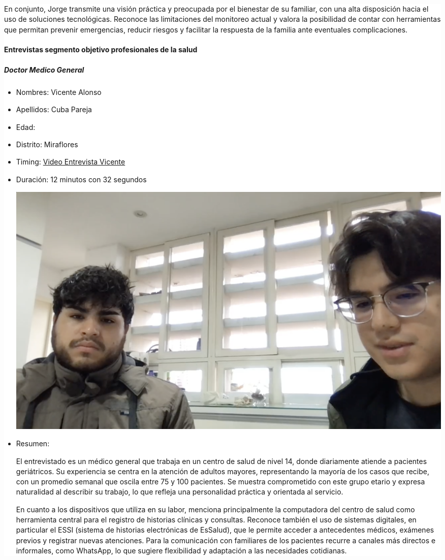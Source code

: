 En conjunto, Jorge transmite una visión práctica y preocupada por el bienestar de su familiar, con una alta disposición hacia el uso de soluciones tecnológicas. Reconoce las limitaciones del monitoreo actual y valora la posibilidad de contar con herramientas que permitan prevenir emergencias, reducir riesgos y facilitar la respuesta de la familia ante eventuales complicaciones.

#### Entrevistas segmento objetivo profesionales de la salud

##### Doctor Medico General

- Nombres: Vicente Alonso
- Apellidos: Cuba Pareja
- Edad:
- Distrito: Miraflores
- Timing: [Video Entrevista Vicente](https://tinyurl.com/mrmmt9jb)
- Duración: 12 minutos con 32 segundos

  ![video screenshoot](/assets/chapter2/doctor-interview-1.png "Video screenshoot doctor interview 1")

- Resumen:

  El entrevistado es un médico general que trabaja en un centro de salud de nivel 14, donde diariamente atiende a pacientes geriátricos. Su experiencia se centra en la atención de adultos mayores, representando la mayoría de los casos que recibe, con un promedio semanal que oscila entre 75 y 100 pacientes. Se muestra comprometido con este grupo etario y expresa naturalidad al describir su trabajo, lo que refleja una personalidad práctica y orientada al servicio.

  En cuanto a los dispositivos que utiliza en su labor, menciona principalmente la computadora del centro de salud como herramienta central para el registro de historias clínicas y consultas. Reconoce también el uso de sistemas digitales, en particular el ESSI (sistema de historias electrónicas de EsSalud), que le permite acceder a antecedentes médicos, exámenes previos y registrar nuevas atenciones. Para la comunicación con familiares de los pacientes recurre a canales más directos e informales, como WhatsApp, lo que sugiere flexibilidad y adaptación a las necesidades cotidianas.
